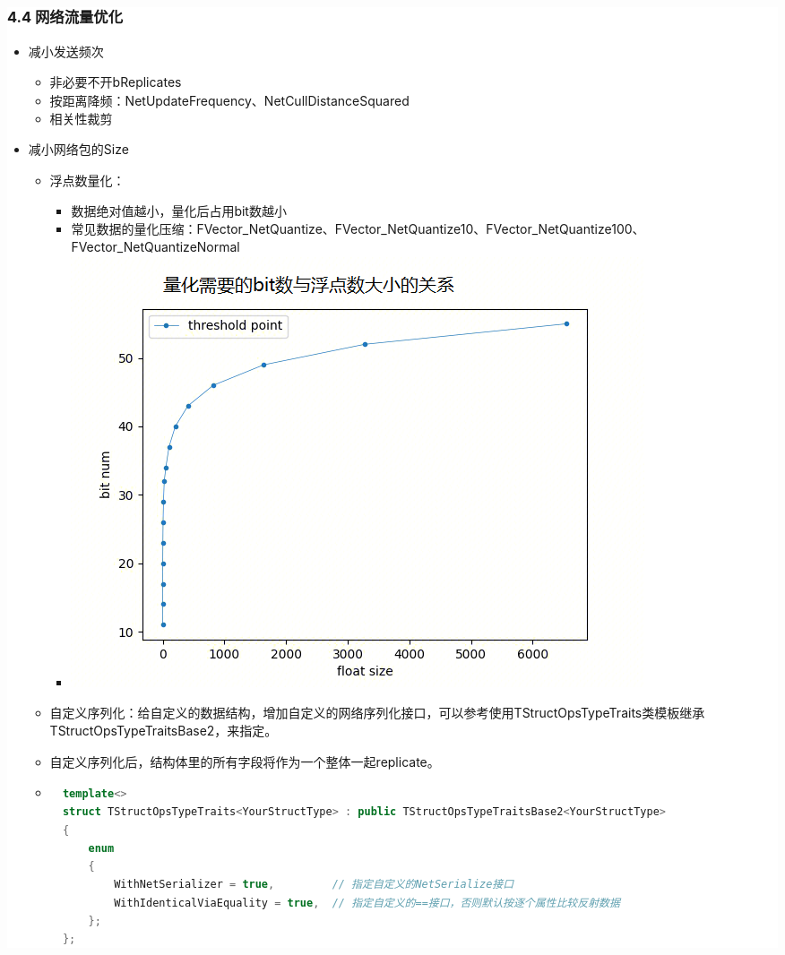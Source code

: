 

### 4.4 网络流量优化

+ 减小发送频次

    + 非必要不开bReplicates
    + 按距离降频：NetUpdateFrequency、NetCullDistanceSquared
    + 相关性裁剪

+ 减小网络包的Size

    + 浮点数量化：

        + 数据绝对值越小，量化后占用bit数越小
        + 常见数据的量化压缩：FVector_NetQuantize、FVector_NetQuantize10、FVector_NetQuantize100、FVector_NetQuantizeNormal
        + ![FVector_NetQuantize10.png](../../../images/float_quat.png)

    + 自定义序列化：给自定义的数据结构，增加自定义的网络序列化接口，可以参考使用TStructOpsTypeTraits类模板继承TStructOpsTypeTraitsBase2，来指定。

    + 自定义序列化后，结构体里的所有字段将作为一个整体一起replicate。

    + ```c++
        template<>
        struct TStructOpsTypeTraits<YourStructType> : public TStructOpsTypeTraitsBase2<YourStructType>
        {
        	enum
        	{
        		WithNetSerializer = true,         // 指定自定义的NetSerialize接口
        		WithIdenticalViaEquality = true,  // 指定自定义的==接口，否则默认按逐个属性比较反射数据
        	};
        };
        ```

